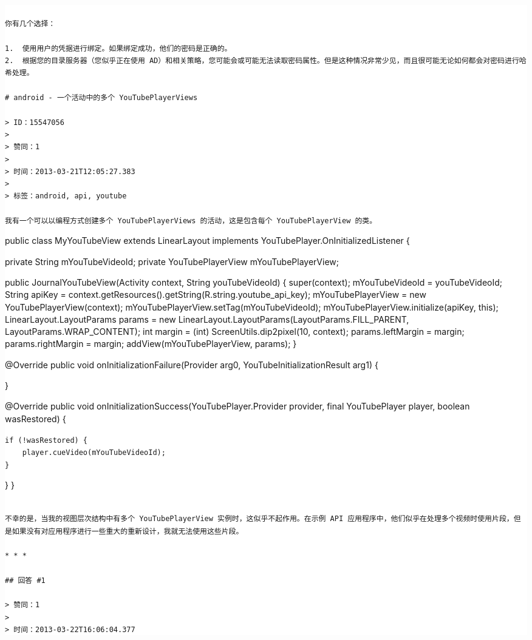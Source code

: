 ```

你有几个选择：

1.  使用用户的凭据进行绑定。如果绑定成功，他们的密码是正确的。
2.  根据您的目录服务器（您似乎正在使用 AD）和相关策略，您可能会或可能无法读取密码属性。但是这种情况非常少见，而且很可能无论如何都会对密码进行哈希处理。

# android - 一个活动中的多个 YouTubePlayerViews

> ID：15547056
> 
> 赞同：1
> 
> 时间：2013-03-21T12:05:27.383
> 
> 标签：android, api, youtube

我有一个可以以编程方式创建多个 YouTubePlayerViews 的活动，这是包含每个 YouTubePlayerView 的类。

```
public class MyYouTubeView extends LinearLayout implements YouTubePlayer.OnInitializedListener {

private String mYouTubeVideoId;
private YouTubePlayerView mYouTubePlayerView;

public JournalYouTubeView(Activity context, String youTubeVideoId) {
    super(context);
    mYouTubeVideoId = youTubeVideoId;
    String apiKey = context.getResources().getString(R.string.youtube_api_key);
    mYouTubePlayerView = new YouTubePlayerView(context);
    mYouTubePlayerView.setTag(mYouTubeVideoId);
    mYouTubePlayerView.initialize(apiKey, this);
    LinearLayout.LayoutParams params = new LinearLayout.LayoutParams(LayoutParams.FILL_PARENT,
            LayoutParams.WRAP_CONTENT);
    int margin = (int) ScreenUtils.dip2pixel(10, context);
    params.leftMargin = margin;
    params.rightMargin = margin;
    addView(mYouTubePlayerView, params);
}

@Override
public void onInitializationFailure(Provider arg0, YouTubeInitializationResult arg1) {

}

@Override
public void onInitializationSuccess(YouTubePlayer.Provider provider,
        final YouTubePlayer player,
        boolean wasRestored) {

    if (!wasRestored) {
        player.cueVideo(mYouTubeVideoId);
    }
}
} 
```

不幸的是，当我的视图层次结构中有多个 YouTubePlayerView 实例时，这似乎不起作用。在示例 API 应用程序中，他们似乎在处理多个视频时使用片段，但是如果没有对应用程序进行一些重大的重新设计，我就无法使用这些片段。

* * *

## 回答 #1

> 赞同：1
> 
> 时间：2013-03-22T16:06:04.377
```